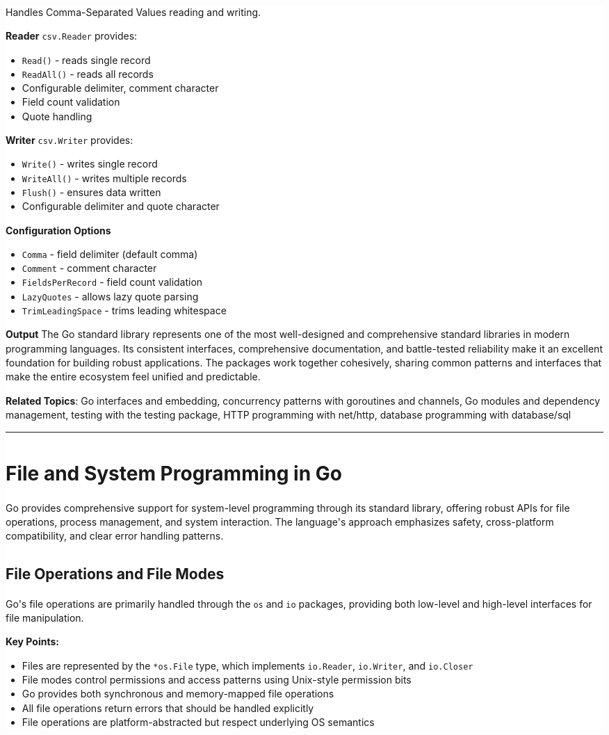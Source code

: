 Handles Comma-Separated Values reading and writing.

**Reader** `csv.Reader` provides:

- `Read()` - reads single record
- `ReadAll()` - reads all records
- Configurable delimiter, comment character
- Field count validation
- Quote handling

**Writer** `csv.Writer` provides:

- `Write()` - writes single record
- `WriteAll()` - writes multiple records
- `Flush()` - ensures data written
- Configurable delimiter and quote character

**Configuration Options**

- `Comma` - field delimiter (default comma)
- `Comment` - comment character
- `FieldsPerRecord` - field count validation
- `LazyQuotes` - allows lazy quote parsing
- `TrimLeadingSpace` - trims leading whitespace

**Output** The Go standard library represents one of the most well-designed and comprehensive standard libraries in modern programming languages. Its consistent interfaces, comprehensive documentation, and battle-tested reliability make it an excellent foundation for building robust applications. The packages work together cohesively, sharing common patterns and interfaces that make the entire ecosystem feel unified and predictable.

**Related Topics**: Go interfaces and embedding, concurrency patterns with goroutines and channels, Go modules and dependency management, testing with the testing package, HTTP programming with net/http, database programming with database/sql

---

# File and System Programming in Go

Go provides comprehensive support for system-level programming through its standard library, offering robust APIs for file operations, process management, and system interaction. The language's approach emphasizes safety, cross-platform compatibility, and clear error handling patterns.

## File Operations and File Modes

Go's file operations are primarily handled through the `os` and `io` packages, providing both low-level and high-level interfaces for file manipulation.

**Key Points:**

- Files are represented by the `*os.File` type, which implements `io.Reader`, `io.Writer`, and `io.Closer`
- File modes control permissions and access patterns using Unix-style permission bits
- Go provides both synchronous and memory-mapped file operations
- All file operations return errors that should be handled explicitly
- File operations are platform-abstracted but respect underlying OS semantics
